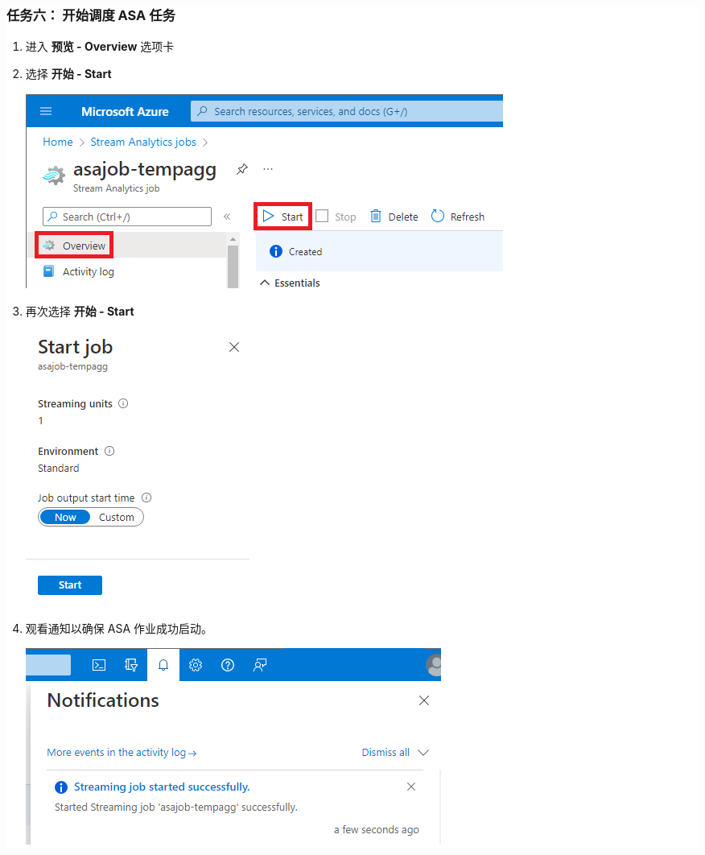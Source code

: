 ### **任务六： 开始调度 ASA 任务**

   1. 进入 **预览 - Overview** 选项卡
   2. 选择 **开始 - Start**

      ![Start Job.](./media/asa-start-job.png 'Start Job')

   3. 再次选择 **开始 - Start** 

      ![Start Job Details.](./media/asa-start-job-details.png 'Start Job Details')

   4. 观看通知以确保 ASA 作业成功启动。

      ![Start Job Success.](./media/asa-start-job-success.png 'Start Job Success')
   